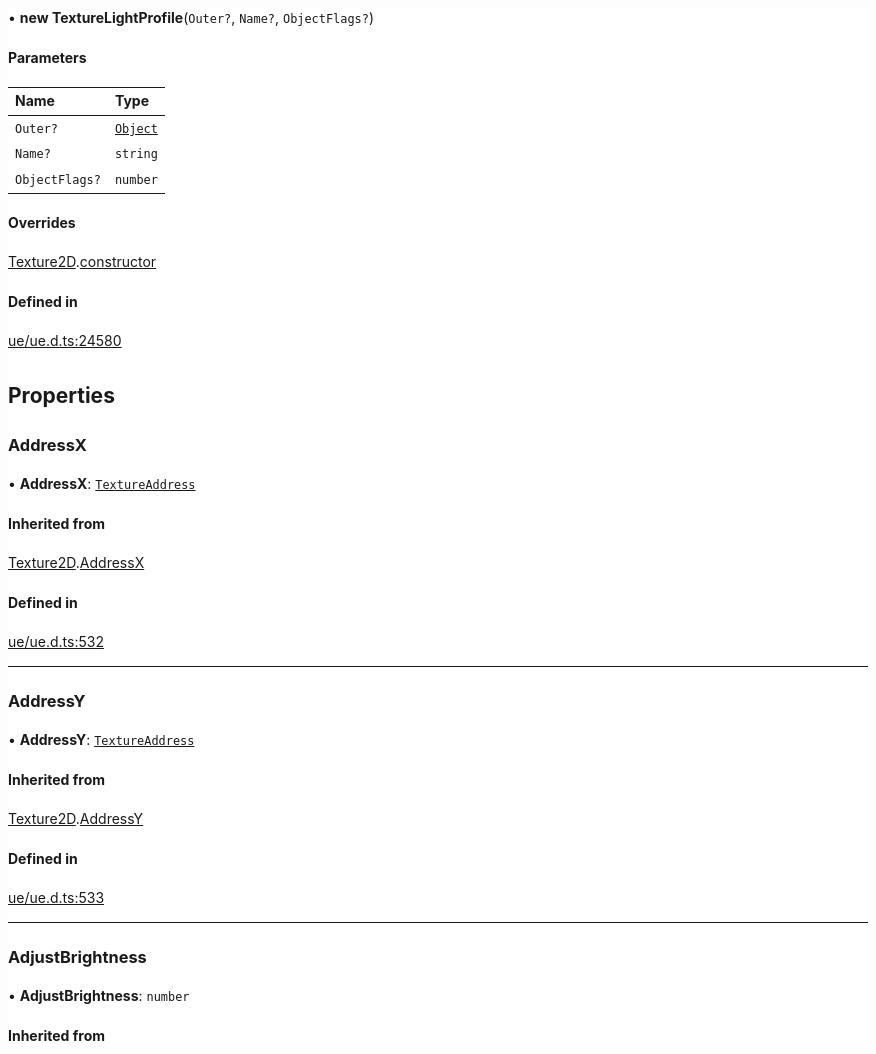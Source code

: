 • **new TextureLightProfile**(`Outer?`, `Name?`, `ObjectFlags?`)

#### Parameters

| Name | Type |
| :------ | :------ |
| `Outer?` | [`Object`](ue_ue.Object.md) |
| `Name?` | `string` |
| `ObjectFlags?` | `number` |

#### Overrides

[Texture2D](ue_ue.Texture2D.md).[constructor](ue_ue.Texture2D.md#constructor)

#### Defined in

[ue/ue.d.ts:24580](https://github.com/YugMetaverse/yug_typings/blob/25cad34/ue/ue.d.ts#L24580)

## Properties

### AddressX

• **AddressX**: [`TextureAddress`](../enums/ue_ue.TextureAddress.md)

#### Inherited from

[Texture2D](ue_ue.Texture2D.md).[AddressX](ue_ue.Texture2D.md#addressx)

#### Defined in

[ue/ue.d.ts:532](https://github.com/YugMetaverse/yug_typings/blob/25cad34/ue/ue.d.ts#L532)

___

### AddressY

• **AddressY**: [`TextureAddress`](../enums/ue_ue.TextureAddress.md)

#### Inherited from

[Texture2D](ue_ue.Texture2D.md).[AddressY](ue_ue.Texture2D.md#addressy)

#### Defined in

[ue/ue.d.ts:533](https://github.com/YugMetaverse/yug_typings/blob/25cad34/ue/ue.d.ts#L533)

___

### AdjustBrightness

• **AdjustBrightness**: `number`

#### Inherited from
